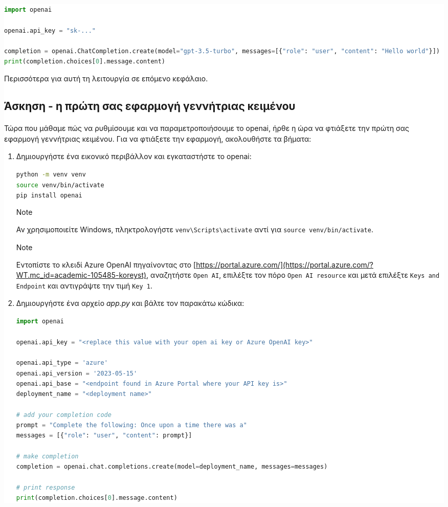 ```python
import openai

openai.api_key = "sk-..."

completion = openai.ChatCompletion.create(model="gpt-3.5-turbo", messages=[{"role": "user", "content": "Hello world"}])
print(completion.choices[0].message.content)
```

Περισσότερα για αυτή τη λειτουργία σε επόμενο κεφάλαιο.

## Άσκηση - η πρώτη σας εφαρμογή γεννήτριας κειμένου

Τώρα που μάθαμε πώς να ρυθμίσουμε και να παραμετροποιήσουμε το openai, ήρθε η ώρα να φτιάξετε την πρώτη σας εφαρμογή γεννήτριας κειμένου. Για να φτιάξετε την εφαρμογή, ακολουθήστε τα βήματα:

1. Δημιουργήστε ένα εικονικό περιβάλλον και εγκαταστήστε το openai:

   ```bash
   python -m venv venv
   source venv/bin/activate
   pip install openai
   ```

   > [!NOTE]
   > Αν χρησιμοποιείτε Windows, πληκτρολογήστε `venv\Scripts\activate` αντί για `source venv/bin/activate`.

   > [!NOTE]
   > Εντοπίστε το κλειδί Azure OpenAI πηγαίνοντας στο [https://portal.azure.com/](https://portal.azure.com/?WT.mc_id=academic-105485-koreyst), αναζητήστε `Open AI`, επιλέξτε τον πόρο `Open AI resource` και μετά επιλέξτε `Keys and Endpoint` και αντιγράψτε την τιμή `Key 1`.

1. Δημιουργήστε ένα αρχείο _app.py_ και βάλτε τον παρακάτω κώδικα:

   ```python
   import openai

   openai.api_key = "<replace this value with your open ai key or Azure OpenAI key>"

   openai.api_type = 'azure'
   openai.api_version = '2023-05-15'
   openai.api_base = "<endpoint found in Azure Portal where your API key is>"
   deployment_name = "<deployment name>"

   # add your completion code
   prompt = "Complete the following: Once upon a time there was a"
   messages = [{"role": "user", "content": prompt}]

   # make completion
   completion = openai.chat.completions.create(model=deployment_name, messages=messages)

   # print response
   print(completion.choices[0].message.content)
   ```
